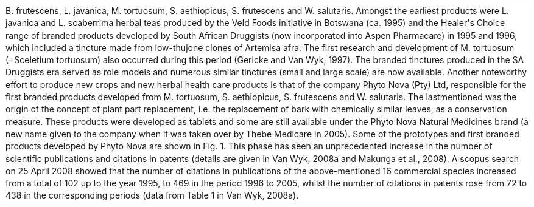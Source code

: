B. frutescens, L. javanica, M. tortuosum, S. aethiopicus, S. frutescens and W. salutaris. Amongst the earliest products were L. javanica and L. scaberrima herbal teas produced by the Veld Foods initiative in Botswana (ca. 1995) and the Healer's Choice range of branded products developed by South African Druggists (now incorporated into Aspen Pharmacare) in 1995 and 1996, which included a tincture made from low-thujone clones of Artemisa afra. The first research and development of M. tortuosum (=Sceletium tortuosum) also occurred during this period (Gericke and Van Wyk, 1997). The branded tinctures produced in the SA Druggists era served as role models and numerous similar tinctures (small and large scale) are now available. Another noteworthy effort to produce new crops and new herbal health care products is that of the company Phyto Nova (Pty) Ltd, responsible for the first branded products developed from M. tortuosum, S. aethiopicus, S. frutescens and W. salutaris. The lastmentioned was the origin of the concept of plant part replacement, i.e. the replacement of bark with chemically similar leaves, as a conservation measure. These products were developed as tablets and some are still available under the Phyto Nova Natural Medicines brand (a new name given to the company when it was taken over by Thebe Medicare in 2005). Some of the prototypes and first branded products developed by Phyto Nova are shown in Fig. 1. This phase has seen an unprecedented increase in the number of scientific publications and citations in patents (details are given in Van Wyk, 2008a and Makunga et al., 2008). A scopus search on 25 April 2008 showed that the number of citations in publications of the above-mentioned 16 commercial species increased from a total of 102 up to the year 1995, to 469 in the period 1996 to 2005, whilst the number of citations in patents rose from 72 to 438 in the corresponding periods (data from Table 1 in Van Wyk, 2008a).

